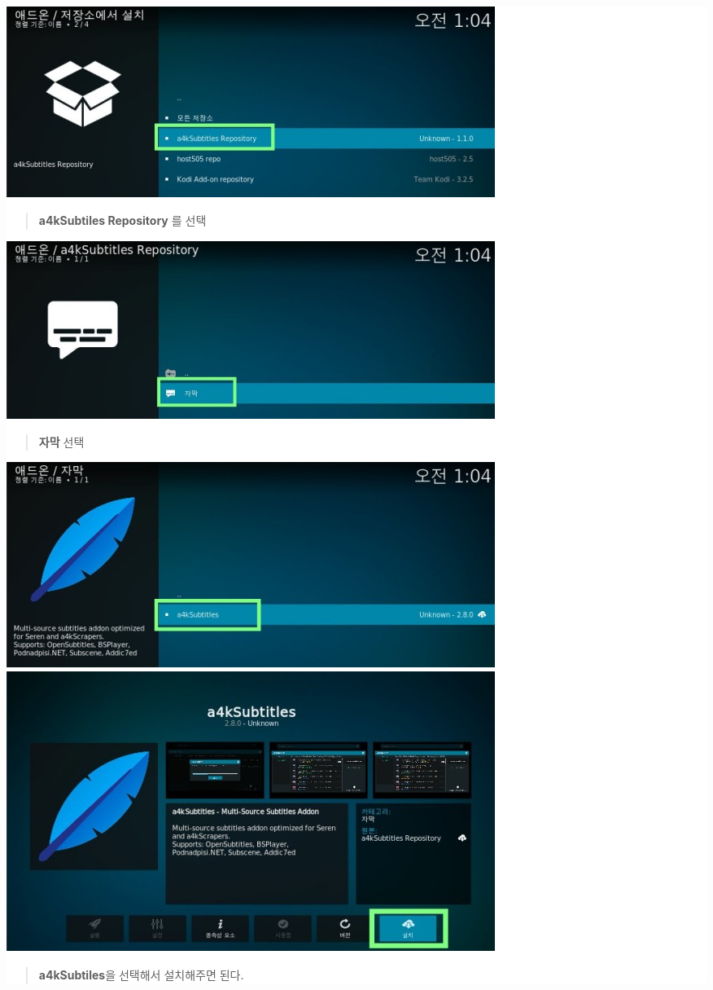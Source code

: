 ![kodi_addon](/img/living/kodi/oath17.jpg)
> **a4kSubtiles Repository** 를 선택

![kodi_addon](/img/living/kodi/oath18.jpg)
> **자막** 선택

![kodi_addon](/img/living/kodi/oath19.jpg)
![kodi_addon](/img/living/kodi/oath20.jpg)
> **a4kSubtiles**을 선택해서 설치해주면 된다.
